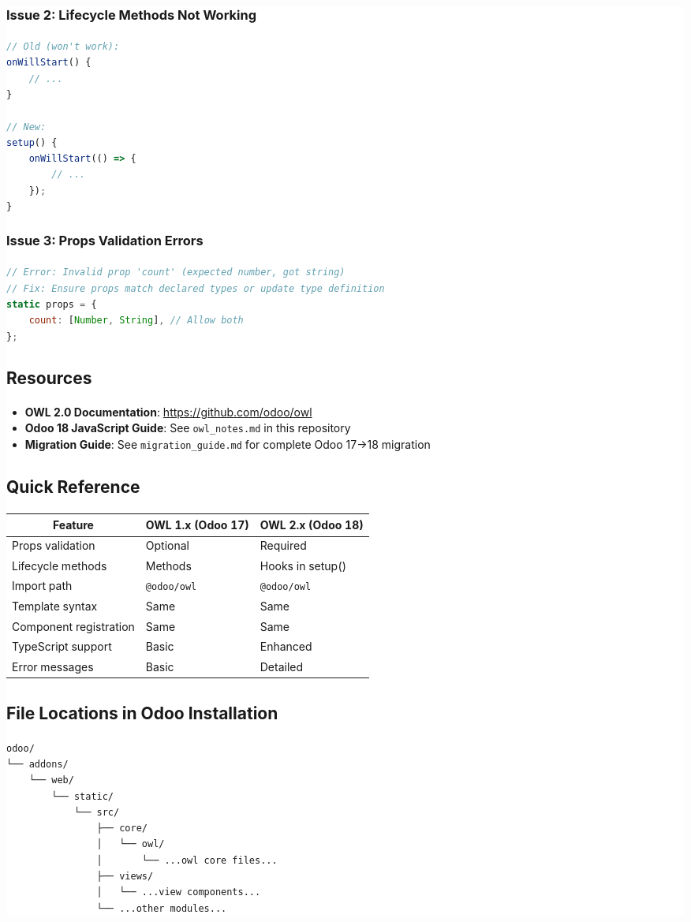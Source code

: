 ### Issue 2: Lifecycle Methods Not Working
```javascript
// Old (won't work):
onWillStart() {
    // ...
}

// New:
setup() {
    onWillStart(() => {
        // ...
    });
}
```

### Issue 3: Props Validation Errors
```javascript
// Error: Invalid prop 'count' (expected number, got string)
// Fix: Ensure props match declared types or update type definition
static props = {
    count: [Number, String], // Allow both
};
```

## Resources

- **OWL 2.0 Documentation**: https://github.com/odoo/owl
- **Odoo 18 JavaScript Guide**: See `owl_notes.md` in this repository
- **Migration Guide**: See `migration_guide.md` for complete Odoo 17→18 migration

## Quick Reference

| Feature | OWL 1.x (Odoo 17) | OWL 2.x (Odoo 18) |
|---------|-------------------|-------------------|
| Props validation | Optional | Required |
| Lifecycle methods | Methods | Hooks in setup() |
| Import path | `@odoo/owl` | `@odoo/owl` |
| Template syntax | Same | Same |
| Component registration | Same | Same |
| TypeScript support | Basic | Enhanced |
| Error messages | Basic | Detailed |

## File Locations in Odoo Installation

```
odoo/
└── addons/
    └── web/
        └── static/
            └── src/
                ├── core/
                │   └── owl/
                │       └── ...owl core files...
                ├── views/
                │   └── ...view components...
                └── ...other modules...
```
